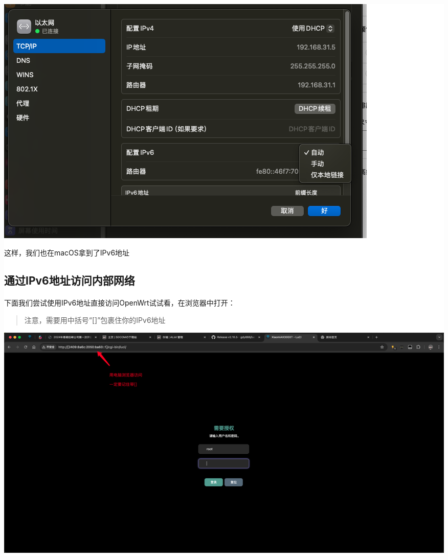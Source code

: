 ![](images/20240802210056image958.png)

这样，我们也在macOS拿到了IPv6地址

## 通过IPv6地址访问内部网络

下面我们尝试使用IPv6地址直接访问OpenWrt试试看，在浏览器中打开：

> 注意，需要用中括号“\[\]”包裹住你的IPv6地址

![](images/20240802210650image552.png)
